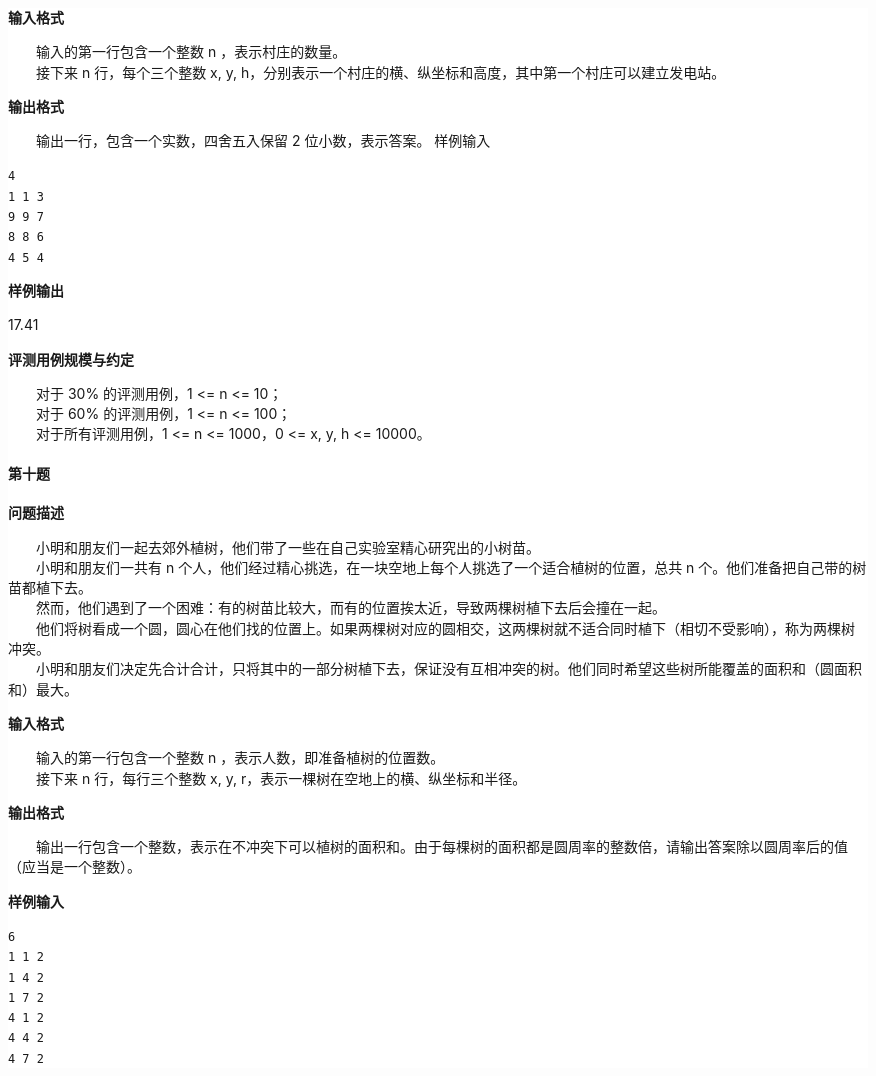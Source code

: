 **输入格式**

　　输入的第一行包含一个整数 n ，表示村庄的数量。  
　　接下来 n 行，每个三个整数 x, y, h，分别表示一个村庄的横、纵坐标和高度，其中第一个村庄可以建立发电站。

**输出格式**

　　输出一行，包含一个实数，四舍五入保留 2 位小数，表示答案。
样例输入

```
4
1 1 3
9 9 7
8 8 6
4 5 4
```

**样例输出**

17.41

**评测用例规模与约定**

　　对于 30% 的评测用例，1 <= n <= 10；  
　　对于 60% 的评测用例，1 <= n <= 100；  
　　对于所有评测用例，1 <= n <= 1000，0 <= x, y, h <= 10000。  



#### 第十题

**问题描述**

　　小明和朋友们一起去郊外植树，他们带了一些在自己实验室精心研究出的小树苗。  
　　小明和朋友们一共有 n 个人，他们经过精心挑选，在一块空地上每个人挑选了一个适合植树的位置，总共 n 个。他们准备把自己带的树苗都植下去。  
　　然而，他们遇到了一个困难：有的树苗比较大，而有的位置挨太近，导致两棵树植下去后会撞在一起。  
　　他们将树看成一个圆，圆心在他们找的位置上。如果两棵树对应的圆相交，这两棵树就不适合同时植下（相切不受影响），称为两棵树冲突。  
　　小明和朋友们决定先合计合计，只将其中的一部分树植下去，保证没有互相冲突的树。他们同时希望这些树所能覆盖的面积和（圆面积和）最大。  

**输入格式**

　　输入的第一行包含一个整数 n ，表示人数，即准备植树的位置数。  
　　接下来 n 行，每行三个整数 x, y, r，表示一棵树在空地上的横、纵坐标和半径。

**输出格式**

　　输出一行包含一个整数，表示在不冲突下可以植树的面积和。由于每棵树的面积都是圆周率的整数倍，请输出答案除以圆周率后的值（应当是一个整数）。

**样例输入**

```
6
1 1 2
1 4 2
1 7 2
4 1 2
4 4 2
4 7 2
```

